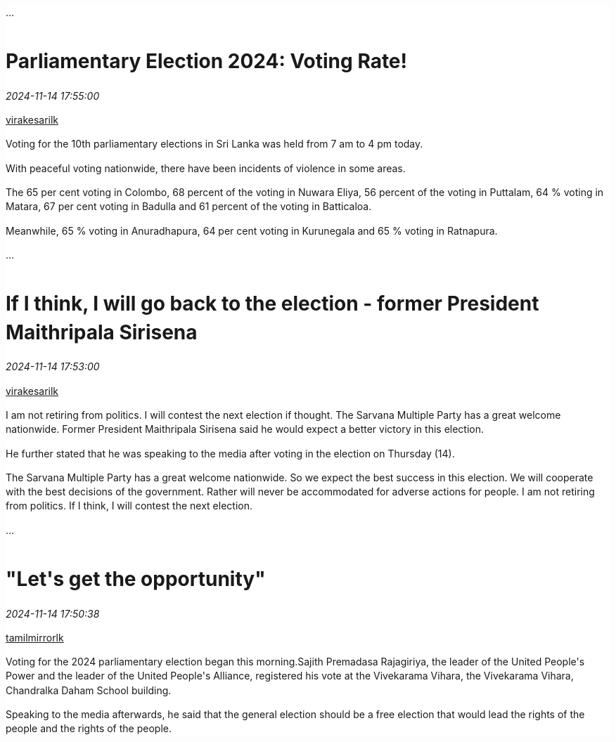 ...



# Parliamentary Election 2024: Voting Rate!

*2024-11-14 17:55:00*

[virakesarilk](https://www.virakesari.lk/article/198710)

Voting for the 10th parliamentary elections in Sri Lanka was held from 7 am to 4 pm today.

With peaceful voting nationwide, there have been incidents of violence in some areas.

The 65 per cent voting in Colombo, 68 percent of the voting in Nuwara Eliya, 56 percent of the voting in Puttalam, 64 % voting in Matara, 67 per cent voting in Badulla and 61 percent of the voting in Batticaloa.

Meanwhile, 65 % voting in Anuradhapura, 64 per cent voting in Kurunegala and 65 % voting in Ratnapura.

...



# If I think, I will go back to the election - former President Maithripala Sirisena

*2024-11-14 17:53:00*

[virakesarilk](https://www.virakesari.lk/article/198717)

I am not retiring from politics. I will contest the next election if thought. The Sarvana Multiple Party has a great welcome nationwide. Former President Maithripala Sirisena said he would expect a better victory in this election.

He further stated that he was speaking to the media after voting in the election on Thursday (14).

The Sarvana Multiple Party has a great welcome nationwide. So we expect the best success in this election. We will cooperate with the best decisions of the government. Rather will never be accommodated for adverse actions for people. I am not retiring from politics. If I think, I will contest the next election.

...



# "Let's get the opportunity"

*2024-11-14 17:50:38*

[tamilmirrorlk](https://www.tamilmirror.lk/செய்திகள்/சந்தர்ப்பம்-கிட்டட்டும்/175-347129)

Voting for the 2024 parliamentary election began this morning.Sajith Premadasa Rajagiriya, the leader of the United People's Power and the leader of the United People's Alliance, registered his vote at the Vivekarama Vihara, the Vivekarama Vihara, Chandralka Daham School building.

Speaking to the media afterwards, he said that the general election should be a free election that would lead the rights of the people and the rights of the people.
